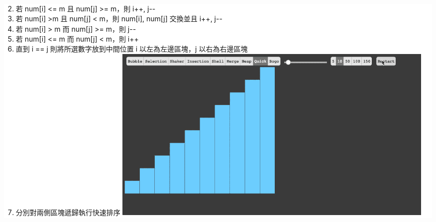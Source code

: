 2. 若 num[i] <= m 且 num[j] >= m，則 i++, j--
3. 若 num[i] >m 且 num[j] < m，則 num[i], num[j] 交換並且 i++, j--
4. 若 num[i] > m 而 num[j] >= m，則 j--
4. 若 num[i] <= m 而 num[j] < m，則 i++
5. 直到 i == j 則將所選數字放到中間位置 i 以左為左邊區塊，j 以右為右邊區塊
6. 分別對兩側區塊遞歸執行快速排序
![Error](./assets/9.2.3.gif)